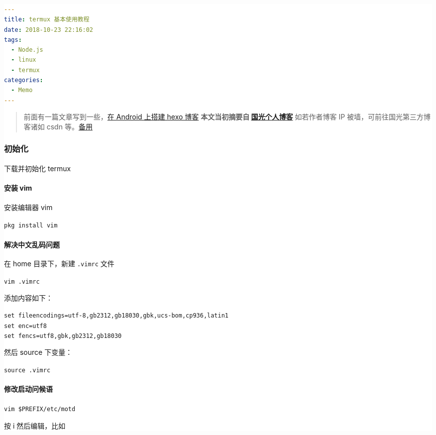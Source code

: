 ```yaml
---
title: termux 基本使用教程
date: 2018-10-23 22:16:02
tags:
  - Node.js
  - linux
  - termux
categories:
  - Memo
---
```


> 前面有一篇文章写到一些，[在 Android 上搭建 hexo 博客](https://lruihao.cn/posts/termux/)
> **本文当初摘要自 [国光个人博客](https://www.sqlsec.com/2018/05/termux.html?yyue=a21bo.50862.201879)**
> 如若作者博客 IP 被墙，可前往国光第三方博客诸如 csdn 等。[备用](https://www.freebuf.com/geek/170510.html)

### 初始化

下载并初始化 termux

#### 安装 vim

安装编辑器 vim

```
pkg install vim
```

#### 解决中文乱码问题

在 home 目录下，新建 `.vimrc` 文件

```
vim .vimrc
```

添加内容如下：

```
set fileencodings=utf-8,gb2312,gb18030,gbk,ucs-bom,cp936,latin1
set enc=utf8
set fencs=utf8,gbk,gb2312,gb18030
```

然后 source 下变量：

```
source .vimrc
```

#### 修改启动问候语

```
vim $PREFIX/etc/motd
```

按 i 然后编辑，比如

